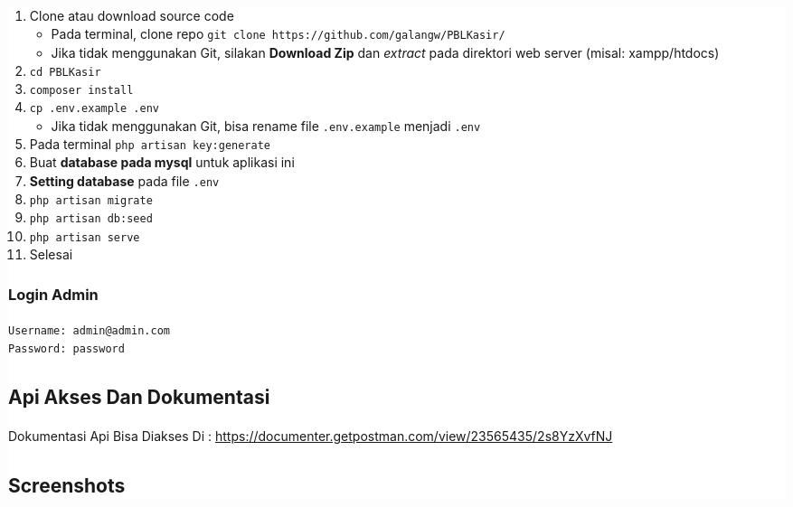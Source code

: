 1. Clone atau download source code
    - Pada terminal, clone repo `git clone https://github.com/galangw/PBLKasir/`
    - Jika tidak menggunakan Git, silakan **Download Zip** dan *extract* pada direktori web server (misal: xampp/htdocs)
2. `cd PBLKasir`
3. `composer install`
4. `cp .env.example .env`
    - Jika tidak menggunakan Git, bisa rename file `.env.example` menjadi `.env`
5. Pada terminal `php artisan key:generate`
6. Buat **database pada mysql** untuk aplikasi ini
7. **Setting database** pada file `.env`
8. `php artisan migrate`
8. `php artisan db:seed`
9. `php artisan serve`
10. Selesai

### Login Admin
```
Username: admin@admin.com
Password: password
```
## Api Akses Dan Dokumentasi
Dokumentasi Api Bisa Diakses Di : https://documenter.getpostman.com/view/23565435/2s8YzXvfNJ
## Screenshots